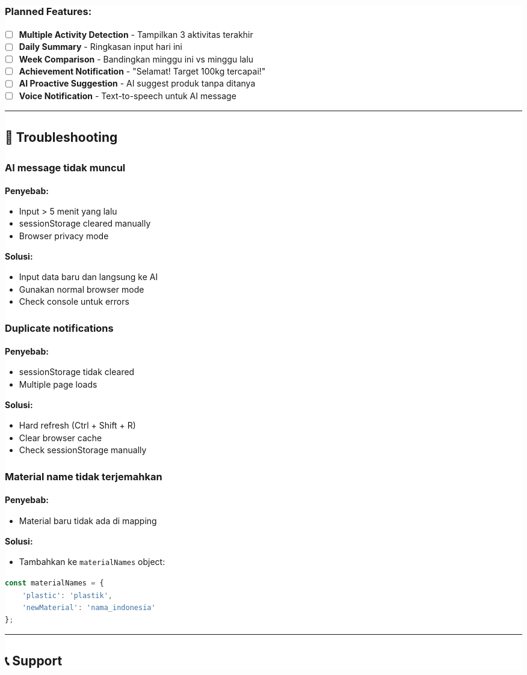 ### **Planned Features:**

- [ ] **Multiple Activity Detection** - Tampilkan 3 aktivitas terakhir
- [ ] **Daily Summary** - Ringkasan input hari ini
- [ ] **Week Comparison** - Bandingkan minggu ini vs minggu lalu
- [ ] **Achievement Notification** - "Selamat! Target 100kg tercapai!"
- [ ] **AI Proactive Suggestion** - AI suggest produk tanpa ditanya
- [ ] **Voice Notification** - Text-to-speech untuk AI message

---

## 🐛 Troubleshooting

### **AI message tidak muncul**

**Penyebab:**
- Input > 5 menit yang lalu
- sessionStorage cleared manually
- Browser privacy mode

**Solusi:**
- Input data baru dan langsung ke AI
- Gunakan normal browser mode
- Check console untuk errors

### **Duplicate notifications**

**Penyebab:**
- sessionStorage tidak cleared
- Multiple page loads

**Solusi:**
- Hard refresh (Ctrl + Shift + R)
- Clear browser cache
- Check sessionStorage manually

### **Material name tidak terjemahkan**

**Penyebab:**
- Material baru tidak ada di mapping

**Solusi:**
- Tambahkan ke `materialNames` object:
```javascript
const materialNames = {
    'plastic': 'plastik',
    'newMaterial': 'nama_indonesia'
};
```

---

## 📞 Support

